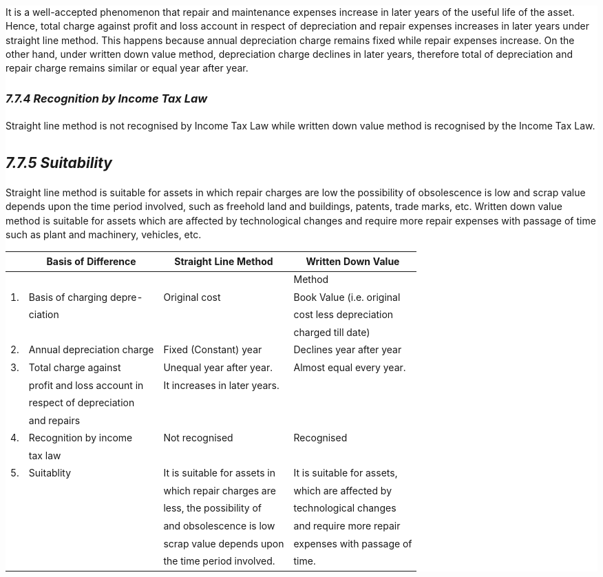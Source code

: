 It is a well-accepted phenomenon that repair and maintenance expenses increase in later years of the useful life of the asset. Hence, total charge against profit and loss account in respect of depreciation and repair expenses increases in later years under straight line method. This happens because annual depreciation charge remains fixed while repair expenses increase. On the other hand, under written down value method, depreciation charge declines in later years, therefore total of depreciation and repair charge remains similar or equal year after year.

### *7.7.4 Recognition by Income Tax Law*

Straight line method is not recognised by Income Tax Law while written down value method is recognised by the Income Tax Law.

## *7.7.5 Suitability*

Straight line method is suitable for assets in which repair charges are low the possibility of obsolescence is low and scrap value depends upon the time period involved, such as freehold land and buildings, patents, trade marks, etc. Written down value method is suitable for assets which are affected by technological changes and require more repair expenses with passage of time such as plant and machinery, vehicles, etc.

|  | Basis of Difference | Straight Line Method | Written Down Value |
| --- | --- | --- | --- |
|  |  |  | Method |
| 1. | Basis of charging depre- | Original cost | Book Value (i.e. original |
|  | ciation |  | cost less depreciation |
|  |  |  | charged till date) |
| 2. | Annual depreciation charge | Fixed (Constant) year | Declines year after year |
| 3. | Total charge against | Unequal year after year. | Almost equal every year. |
|  | profit and loss account in | It increases in later years. |  |
|  | respect of depreciation |  |  |
|  | and repairs |  |  |
| 4. | Recognition by income | Not recognised | Recognised |
|  | tax law |  |  |
| 5. | Suitablity | It is suitable for assets in | It is suitable for assets, |
|  |  | which repair charges are | which are affected by |
|  |  | less, the possibility of | technological changes |
|  |  | and obsolescence is low | and require more repair |
|  |  | scrap value depends upon | expenses with passage of |
|  |  | the time period involved. | time. |
